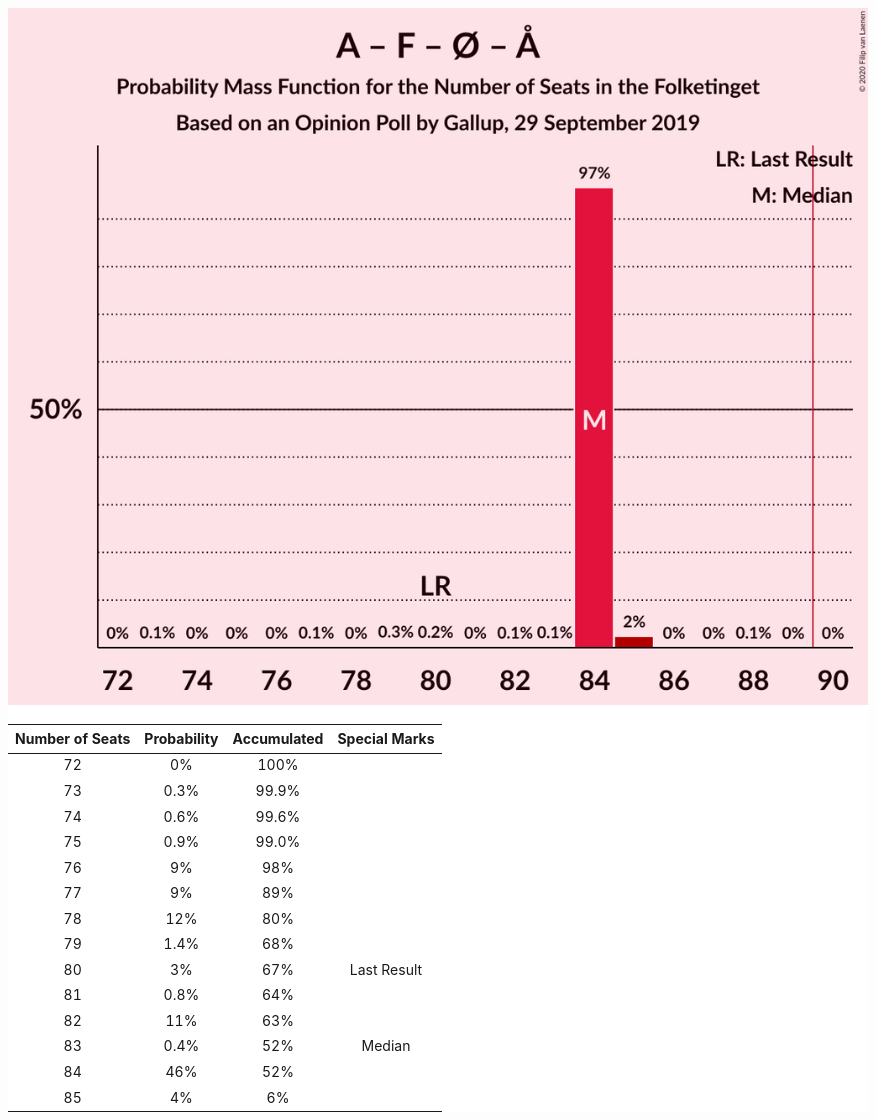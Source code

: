 ![Graph with seats probability mass function not yet produced](2019-09-29-Gallup-coalitions-seats-pmf-a–f–ø–å.png "Seats Probability Mass Function")

| Number of Seats | Probability | Accumulated | Special Marks |
|:---------------:|:-----------:|:-----------:|:-------------:|
| 72 | 0% | 100% |  |
| 73 | 0.3% | 99.9% |  |
| 74 | 0.6% | 99.6% |  |
| 75 | 0.9% | 99.0% |  |
| 76 | 9% | 98% |  |
| 77 | 9% | 89% |  |
| 78 | 12% | 80% |  |
| 79 | 1.4% | 68% |  |
| 80 | 3% | 67% | Last Result |
| 81 | 0.8% | 64% |  |
| 82 | 11% | 63% |  |
| 83 | 0.4% | 52% | Median |
| 84 | 46% | 52% |  |
| 85 | 4% | 6% |  |